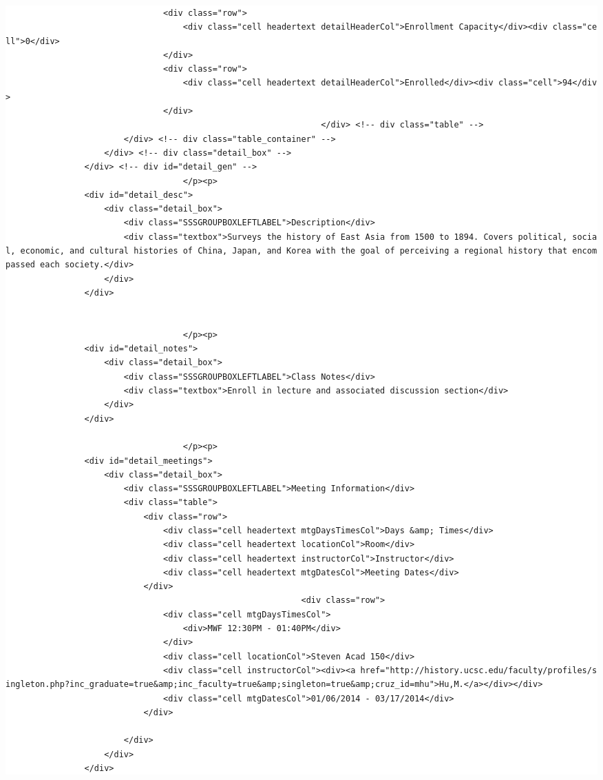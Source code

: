 									<div class="row">
										<div class="cell headertext detailHeaderCol">Enrollment Capacity</div><div class="cell">0</div>
									</div>
									<div class="row">
										<div class="cell headertext detailHeaderCol">Enrolled</div><div class="cell">94</div>
									</div>
																	</div> <!-- div class="table" -->
							</div> <!-- div class="table_container" -->
						</div> <!-- div class="detail_box" -->
					</div> <!-- div id="detail_gen" -->
										</p><p>
					<div id="detail_desc">
						<div class="detail_box">
							<div class="SSSGROUPBOXLEFTLABEL">Description</div>
							<div class="textbox">Surveys the history of East Asia from 1500 to 1894. Covers political, social, economic, and cultural histories of China, Japan, and Korea with the goal of perceiving a regional history that encompassed each society.</div>
						</div>
					</div>
					
					
										</p><p>
					<div id="detail_notes">
						<div class="detail_box">
							<div class="SSSGROUPBOXLEFTLABEL">Class Notes</div>
							<div class="textbox">Enroll in lecture and associated discussion section</div>
						</div>
					</div>
										
										</p><p>
					<div id="detail_meetings">
						<div class="detail_box">
							<div class="SSSGROUPBOXLEFTLABEL">Meeting Information</div>
							<div class="table">
								<div class="row">
									<div class="cell headertext mtgDaysTimesCol">Days &amp; Times</div>
									<div class="cell headertext locationCol">Room</div>
									<div class="cell headertext instructorCol">Instructor</div>
									<div class="cell headertext mtgDatesCol">Meeting Dates</div>
								</div>
																<div class="row">
									<div class="cell mtgDaysTimesCol">
										<div>MWF 12:30PM - 01:40PM</div>
									</div>
									<div class="cell locationCol">Steven Acad 150</div>
									<div class="cell instructorCol"><div><a href="http://history.ucsc.edu/faculty/profiles/singleton.php?inc_graduate=true&amp;inc_faculty=true&amp;singleton=true&amp;cruz_id=mhu">Hu,M.</a></div></div>
									<div class="cell mtgDatesCol">01/06/2014 - 03/17/2014</div>
								</div>
																
							</div>
						</div>
					</div>
										